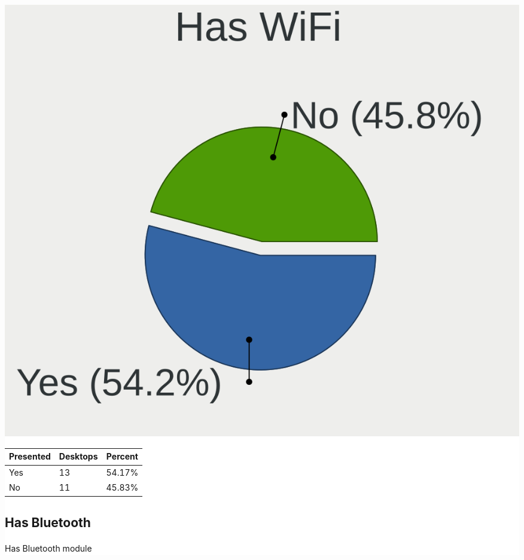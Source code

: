 ![Has WiFi](./images/pie_chart/node_has_wifi.svg)


| Presented | Desktops | Percent |
|-----------|----------|---------|
| Yes       | 13       | 54.17%  |
| No        | 11       | 45.83%  |

Has Bluetooth
-------------

Has Bluetooth module
